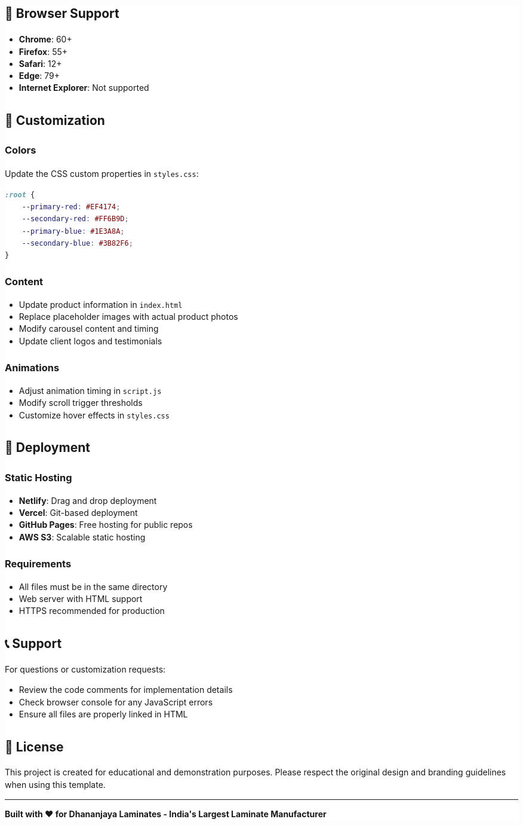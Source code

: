 ## 🎯 Browser Support

- **Chrome**: 60+
- **Firefox**: 55+
- **Safari**: 12+
- **Edge**: 79+
- **Internet Explorer**: Not supported

## 🔧 Customization

### Colors
Update the CSS custom properties in `styles.css`:
```css
:root {
    --primary-red: #EF4174;
    --secondary-red: #FF6B9D;
    --primary-blue: #1E3A8A;
    --secondary-blue: #3B82F6;
}
```

### Content
- Update product information in `index.html`
- Replace placeholder images with actual product photos
- Modify carousel content and timing
- Update client logos and testimonials

### Animations
- Adjust animation timing in `script.js`
- Modify scroll trigger thresholds
- Customize hover effects in `styles.css`

## 🚀 Deployment

### Static Hosting
- **Netlify**: Drag and drop deployment
- **Vercel**: Git-based deployment
- **GitHub Pages**: Free hosting for public repos
- **AWS S3**: Scalable static hosting

### Requirements
- All files must be in the same directory
- Web server with HTML support
- HTTPS recommended for production

## 📞 Support

For questions or customization requests:
- Review the code comments for implementation details
- Check browser console for any JavaScript errors
- Ensure all files are properly linked in HTML

## 📄 License

This project is created for educational and demonstration purposes. Please respect the original design and branding guidelines when using this template.

---

**Built with ❤️ for Dhananjaya Laminates - India's Largest Laminate Manufacturer** 